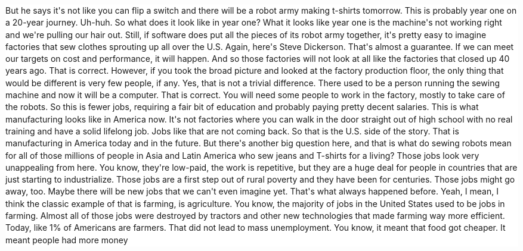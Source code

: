 But he says it's not like you can flip a switch
and there will be a robot army making t-shirts tomorrow.
This is probably year one on a 20-year journey.
Uh-huh.
So what does it look like in year one?
What it looks like year one
is the machine's not working right
and we're pulling our hair out.
Still, if software does put all the pieces
of its robot army together,
it's pretty easy to imagine factories that sew clothes
sprouting up all over the U.S.
Again, here's Steve Dickerson.
That's almost a guarantee.
If we can meet our targets on cost and performance,
it will happen.
And so those factories will not look at all
like the factories that closed up 40 years ago.
That is correct.
However, if you took the broad picture
and looked at the factory production floor,
the only thing that would be different
is very few people, if any.
Yes, that is not a trivial difference.
There used to be a person running the sewing machine
and now it will be a computer.
That is correct.
You will need some people to work in the factory,
mostly to take care of the robots.
So this is fewer jobs,
requiring a fair bit of education
and probably paying pretty decent salaries.
This is what manufacturing looks like in America now.
It's not factories where you can walk in the door
straight out of high school with no real training
and have a solid lifelong job.
Jobs like that are not coming back.
So that is the U.S. side of the story.
That is manufacturing in America today and in the future.
But there's another big question here,
and that is what do sewing robots mean
for all of those millions of people
in Asia and Latin America
who sew jeans and T-shirts for a living?
Those jobs look very unappealing from here.
You know, they're low-paid, the work is repetitive,
but they are a huge deal for people in countries
that are just starting to industrialize.
Those jobs are a first step out of rural poverty
and they have been for centuries.
Those jobs might go away, too.
Maybe there will be new jobs that we can't even imagine yet.
That's what always happened before.
Yeah, I mean, I think the classic example of that
is farming, is agriculture.
You know, the majority of jobs in the United States
used to be jobs in farming.
Almost all of those jobs were destroyed by tractors
and other new technologies
that made farming way more efficient.
Today, like 1% of Americans are farmers.
That did not lead to mass unemployment.
You know, it meant that food got cheaper.
It meant people had more money